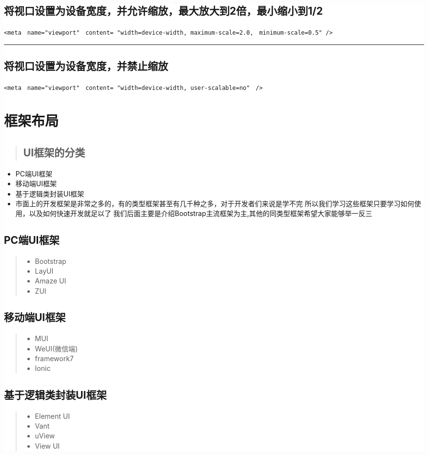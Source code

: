 
## 将视口设置为设备宽度，并允许缩放，最大放大到2倍，最小缩小到1/2

```
<meta　name="viewport"　content= "width=device-width, maximum-scale=2.0,　minimum-scale=0.5" />
```

 

------

 

 

## 将视口设置为设备宽度，并禁止缩放

```
<meta　name="viewport"　content= "width=device-width, user-scalable=no"　/>
```

 

# 框架布局

> ## UI框架的分类

 

- PC端UI框架
- 移动端UI框架
- 基于逻辑类封装UI框架
- 市面上的开发框架是非常之多的，有的类型框架甚至有几千种之多，对于开发者们来说是学不完 所以我们学习这些框架只要学习如何使用，以及如何快速开发就足以了 我们后面主要是介绍Bootstrap主流框架为主,其他的同类型框架希望大家能够举一反三

 

## PC端UI框架

> - Bootstrap
> - LayUI
> - Amaze UI
> - ZUI

 

## 移动端UI框架

> - MUI
> - WeUI(微信端)
> - framework7
> - Ionic

 

## 基于逻辑类封装UI框架

> - Element UI
> - Vant
> - uView
> - View UI
